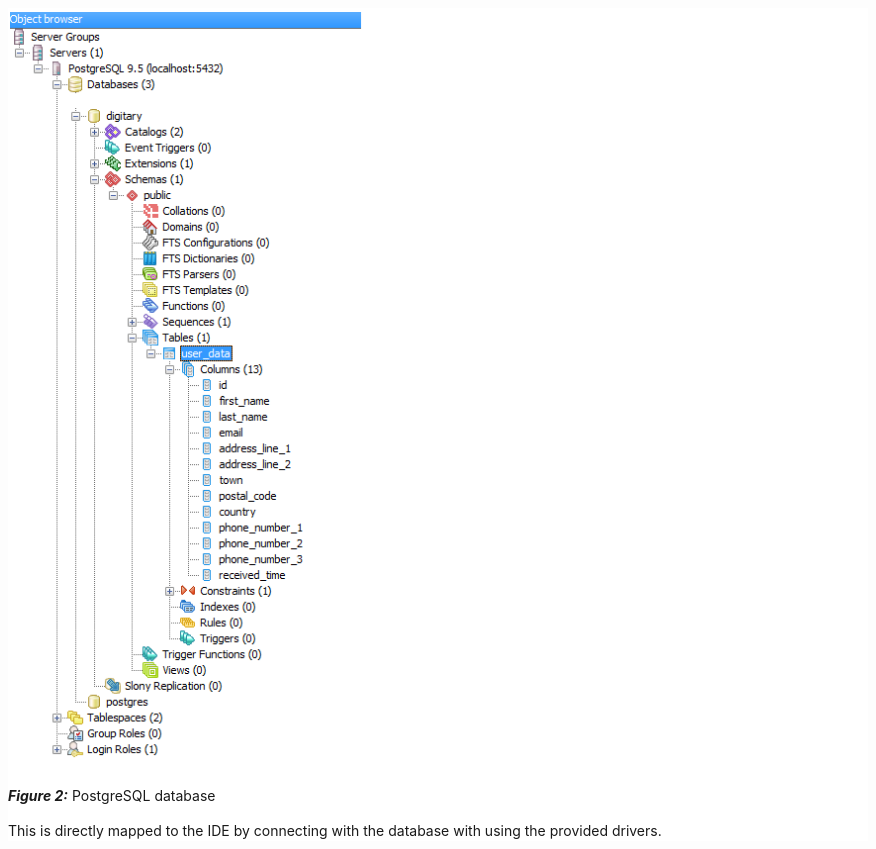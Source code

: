 <img src="media/image2.png" width="355" height="759" />

***Figure 2:*** PostgreSQL database

This is directly mapped to the IDE by connecting with the database with
using the provided drivers.
